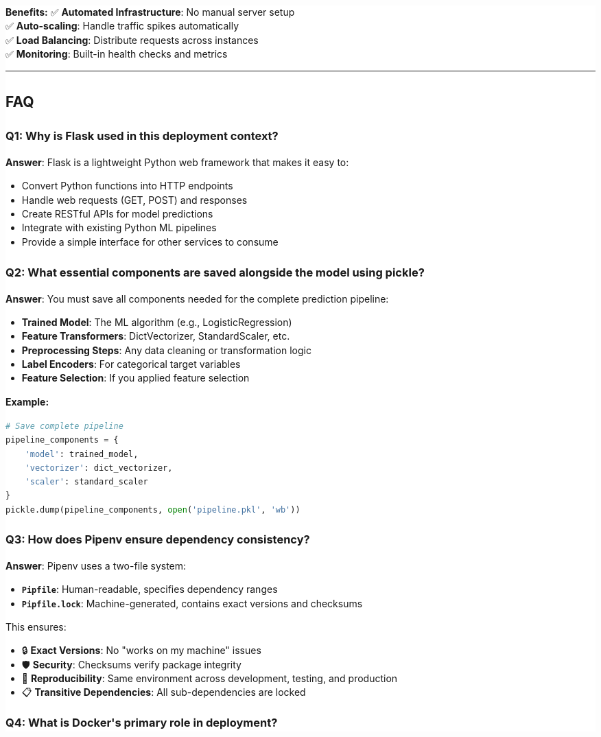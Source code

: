 **Benefits:**
✅ **Automated Infrastructure**: No manual server setup  
✅ **Auto-scaling**: Handle traffic spikes automatically  
✅ **Load Balancing**: Distribute requests across instances  
✅ **Monitoring**: Built-in health checks and metrics  

---

## FAQ

### Q1: Why is Flask used in this deployment context?

**Answer**: Flask is a lightweight Python web framework that makes it easy to:
- Convert Python functions into HTTP endpoints
- Handle web requests (GET, POST) and responses
- Create RESTful APIs for model predictions
- Integrate with existing Python ML pipelines
- Provide a simple interface for other services to consume

### Q2: What essential components are saved alongside the model using pickle?

**Answer**: You must save all components needed for the complete prediction pipeline:
- **Trained Model**: The ML algorithm (e.g., LogisticRegression)
- **Feature Transformers**: DictVectorizer, StandardScaler, etc.
- **Preprocessing Steps**: Any data cleaning or transformation logic
- **Label Encoders**: For categorical target variables
- **Feature Selection**: If you applied feature selection

**Example:**
```python
# Save complete pipeline
pipeline_components = {
    'model': trained_model,
    'vectorizer': dict_vectorizer,
    'scaler': standard_scaler
}
pickle.dump(pipeline_components, open('pipeline.pkl', 'wb'))
```

### Q3: How does Pipenv ensure dependency consistency?

**Answer**: Pipenv uses a two-file system:
- **`Pipfile`**: Human-readable, specifies dependency ranges
- **`Pipfile.lock`**: Machine-generated, contains exact versions and checksums

This ensures:
- 🔒 **Exact Versions**: No "works on my machine" issues
- 🛡️ **Security**: Checksums verify package integrity
- 🔄 **Reproducibility**: Same environment across development, testing, and production
- 📋 **Transitive Dependencies**: All sub-dependencies are locked

### Q4: What is Docker's primary role in deployment?
